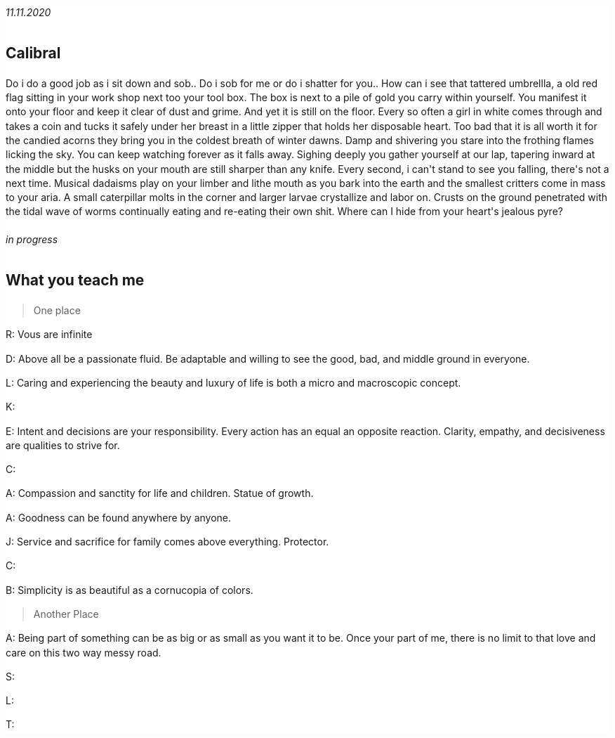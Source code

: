 ###### 11.11.2020
## Calibral

Do i do a good job as i sit down and sob.. Do i sob for me or do i shatter for you.. How can i see that tattered umbrellla, a old red flag sitting in your work shop next too your tool box. The box is next to a pile of gold you carry within yourself. You manifest it onto your floor and keep it clear of dust and grime. And yet it is still on the floor. Every so often a girl in white comes through and takes a coin and tucks it safely under her breast in a little zipper that holds her disposable heart. Too bad that it is all worth it for the candied acorns they bring you in the coldest breath of winter dawns. Damp and shivering you stare into the frothing flames licking the sky. You can keep watching forever as it falls away. Sighing deeply you gather yourself at our lap, tapering inward at the middle but the husks on your mouth are still sharper than any knife. Every second, i can't stand to see you falling, there's not a next time. Musical dadaisms play on your limber and lithe mouth as you bark into the earth and the smallest critters come in mass to your aria. A small caterpillar molts in the corner and larger larvae crystallize and labor on. Crusts on the ground penetrated with the tidal wave of worms continually eating and re-eating their own shit. Where can I hide from your heart's jealous pyre?

###### in progress
## What you teach me

> One place

R: Vous are infinite

D: Above all be a passionate fluid. Be adaptable and willing to see the good, bad, and middle ground in everyone. 

L: Caring and experiencing the beauty and luxury of life is both a micro and macroscopic concept.

K:

E: Intent and decisions are your responsibility. Every action has an equal an opposite reaction. Clarity, empathy, and decisiveness are qualities to strive for.

C:

A: Compassion and sanctity for life and children. Statue of growth. 

A: Goodness can be found anywhere by anyone. 

J: Service and sacrifice for family comes above everything. Protector. 

C: 

B: Simplicity is as beautiful as a cornucopia of colors. 

> Another Place

A: Being part of something can be as big or as small as you want it to be. Once your part of me, there is no limit to that love and care on this two way messy road.

S:

L:

T:
